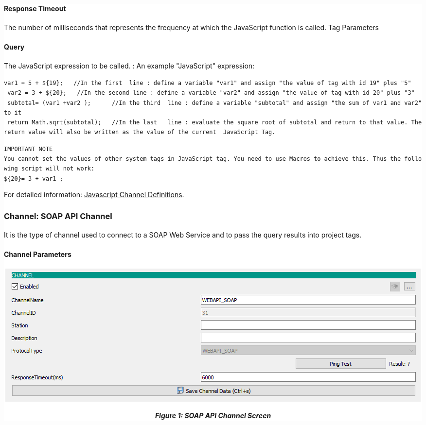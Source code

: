 #### Response Timeout
The number of milliseconds that represents the frequency at which the JavaScript function is called.
Tag Parameters
#### Query 
The JavaScript expression to be called. :
An example "JavaScript" expression:

```
var1 = 5 + ${19};   //In the first  line : define a variable "var1" and assign "the value of tag with id 19" plus "5"
 var2 = 3 + ${20};   //In the second line : define a variable "var2" and assign "the value of tag with id 20" plus "3"
 subtotal= (var1 +var2 );      //In the third  line : define a variable "subtotal" and assign "the sum of var1 and var2" to it
 return Math.sqrt(subtotal);   //In the last   line : evaluate the square root of subtotal and return to that value. The return value will also be written as the value of the current  JavaScript Tag.
```

```
IMPORTANT NOTE
You cannot set the values of other system tags in JavaScript tag. You need to use Macros to achieve this. Thus the following script will not work:
${20}= 3 + var1 ;
```

For detailed information: [Javascript Channel Definitions](https://www.youtube.com/watch?v=YKGy4F4Z8-I&list=PLJRed6B6rTSoT97Y58zzJDD5R9rQOzMak&index=28).

### Channel: SOAP API Channel
It is the type of channel used to connect to a SOAP Web Service and to pass the query results into project tags.

#### Channel Parameters

<center>

![webapi-ch](/img/webapi-ch.png)
***<center>Figure 1: SOAP API Channel Screen</center>***
</center>

